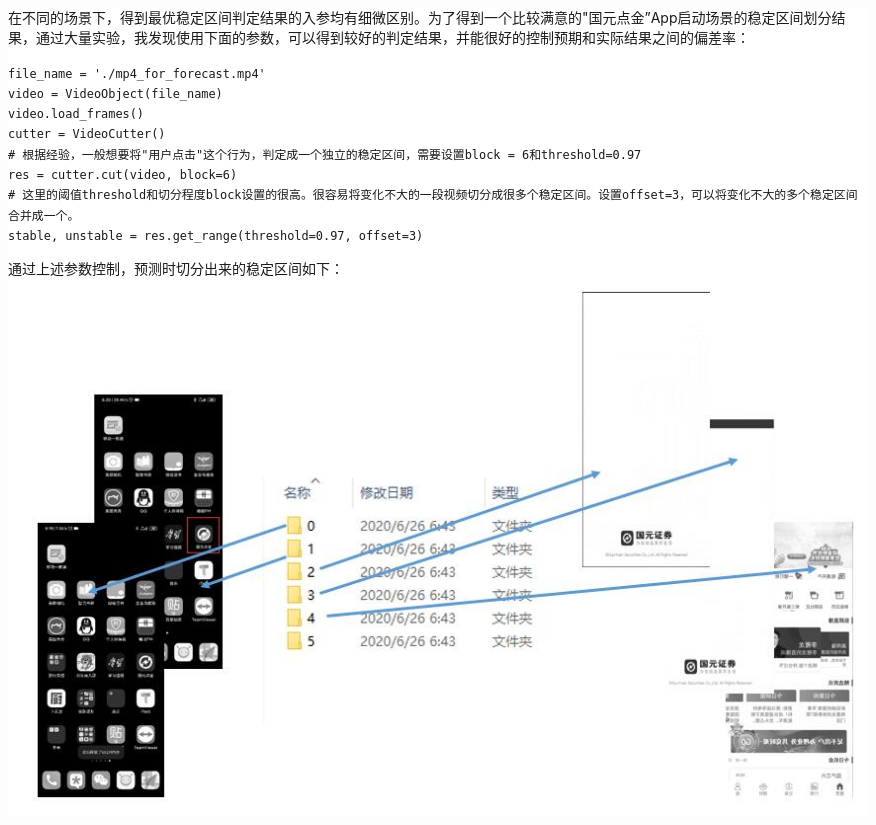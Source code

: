 在不同的场景下，得到最优稳定区间判定结果的入参均有细微区别。为了得到一个比较满意的"国元点金”App启动场景的稳定区间划分结果，通过大量实验，我发现使用下面的参数，可以得到较好的判定结果，并能很好的控制预期和实际结果之间的偏差率：

	file_name = './mp4_for_forecast.mp4'
	video = VideoObject(file_name)
	video.load_frames()
	cutter = VideoCutter()
	# 根据经验，一般想要将"用户点击"这个行为，判定成一个独立的稳定区间，需要设置block = 6和threshold=0.97
	res = cutter.cut(video, block=6)
	# 这里的阈值threshold和切分程度block设置的很高。很容易将变化不大的一段视频切分成很多个稳定区间。设置offset=3，可以将变化不大的多个稳定区间合并成一个。
	stable, unstable = res.get_range(threshold=0.97, offset=3)

通过上述参数控制，预测时切分出来的稳定区间如下：![](https://github.com/150109514/stagesepx_with_keras/blob/master/image_for_readme/get_section_with_param.jpg)
